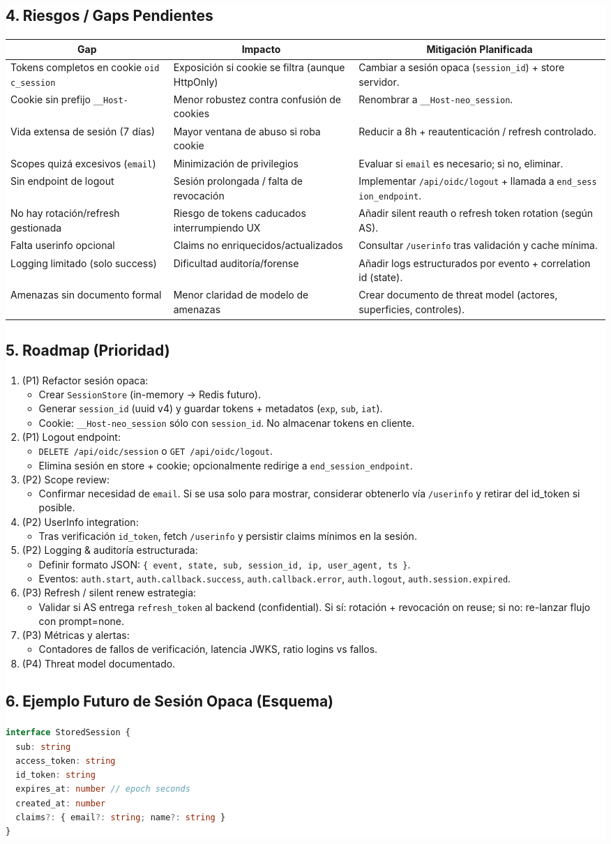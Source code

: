## 4. Riesgos / Gaps Pendientes

| Gap | Impacto | Mitigación Planificada |
|-----|---------|------------------------|
| Tokens completos en cookie `oidc_session` | Exposición si cookie se filtra (aunque HttpOnly) | Cambiar a sesión opaca (`session_id`) + store servidor. |
| Cookie sin prefijo `__Host-` | Menor robustez contra confusión de cookies | Renombrar a `__Host-neo_session`. |
| Vida extensa de sesión (7 días) | Mayor ventana de abuso si roba cookie | Reducir a 8h + reautenticación / refresh controlado. |
| Scopes quizá excesivos (`email`) | Minimización de privilegios | Evaluar si `email` es necesario; si no, eliminar. |
| Sin endpoint de logout | Sesión prolongada / falta de revocación | Implementar `/api/oidc/logout` + llamada a `end_session_endpoint`. |
| No hay rotación/refresh gestionada | Riesgo de tokens caducados interrumpiendo UX | Añadir silent reauth o refresh token rotation (según AS). |
| Falta userinfo opcional | Claims no enriquecidos/actualizados | Consultar `/userinfo` tras validación y cache mínima. |
| Logging limitado (solo success) | Dificultad auditoría/forense | Añadir logs estructurados por evento + correlation id (state). |
| Amenazas sin documento formal | Menor claridad de modelo de amenazas | Crear documento de threat model (actores, superficies, controles). |

## 5. Roadmap (Prioridad)

1. (P1) Refactor sesión opaca:
   - Crear `SessionStore` (in-memory -> Redis futuro).
   - Generar `session_id` (uuid v4) y guardar tokens + metadatos (`exp`, `sub`, `iat`).
   - Cookie: `__Host-neo_session` sólo con `session_id`. No almacenar tokens en cliente.
2. (P1) Logout endpoint:
   - `DELETE /api/oidc/session` o `GET /api/oidc/logout`.
   - Elimina sesión en store + cookie; opcionalmente redirige a `end_session_endpoint`.
3. (P2) Scope review:
   - Confirmar necesidad de `email`. Si se usa solo para mostrar, considerar obtenerlo vía `/userinfo` y retirar del id_token si posible.
4. (P2) UserInfo integration:
   - Tras verificación `id_token`, fetch `/userinfo` y persistir claims mínimos en la sesión.
5. (P2) Logging & auditoría estructurada:
   - Definir formato JSON: `{ event, state, sub, session_id, ip, user_agent, ts }`.
   - Eventos: `auth.start`, `auth.callback.success`, `auth.callback.error`, `auth.logout`, `auth.session.expired`.
6. (P3) Refresh / silent renew estrategia:
   - Validar si AS entrega `refresh_token` al backend (confidential). Si sí: rotación + revocación on reuse; si no: re-lanzar flujo con prompt=none.
7. (P3) Métricas y alertas:
   - Contadores de fallos de verificación, latencia JWKS, ratio logins vs fallos.
8. (P4) Threat model documentado.

## 6. Ejemplo Futuro de Sesión Opaca (Esquema)

```ts
interface StoredSession {
  sub: string
  access_token: string
  id_token: string
  expires_at: number // epoch seconds
  created_at: number
  claims?: { email?: string; name?: string }
}
```

